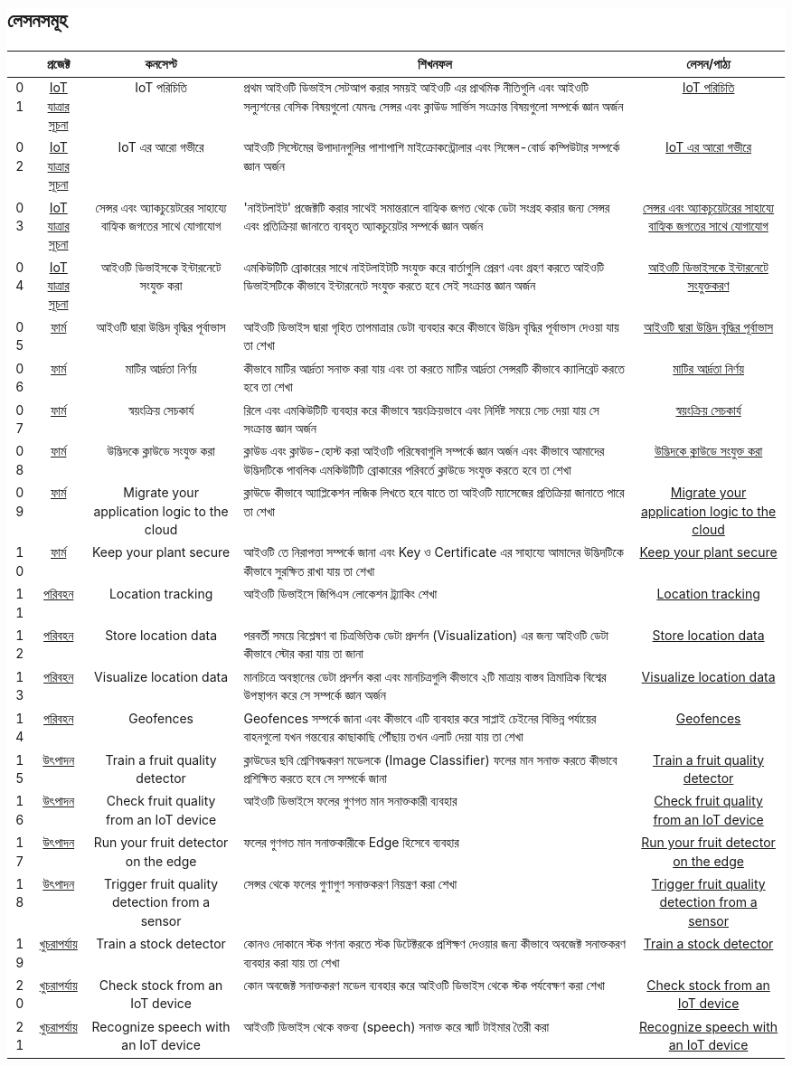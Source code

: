 ## লেসনসমূহ

|     | প্রজেক্ট        | কনসেপ্ট        | শিখনফল              | লেসন/পাঠ্য |
| :-: | :----------: | :-------------: | ------------------- | :-----------: |
| 01 | [IoT যাত্রার সূচনা](./1-getting-started) | IoT পরিচিতি    | প্রথম আইওটি ডিভাইস সেটআপ করার সময়ই আইওটি এর প্রাথমিক নীতিগুলি এবং আইওটি সল্যুশনের বেসিক বিষয়গুলো যেমনঃ সেন্সর এবং ক্লাউড সার্ভিস সংক্রান্ত বিষয়গুলো সম্পর্কে জ্ঞান অর্জন | [IoT পরিচিতি](./1-getting-started/lessons/1-introduction-to-iot/translations/README.bn.md) |
| 02 | [IoT যাত্রার সূচনা](./1-getting-started) | IoT এর আরো গভীরে| আইওটি সিস্টেমের উপাদানগুলির পাশাপাশি মাইক্রোকন্ট্রোলার এবং সিঙ্গেল-বোর্ড কম্পিউটার সম্পর্কে জ্ঞান অর্জন | [IoT এর আরো গভীরে](./1-getting-started/lessons/2-deeper-dive/translations/README.bn.md) |
| 03 | [IoT যাত্রার সূচনা](./1-getting-started) | সেন্সর এবং অ্যাকচুয়েটরের সাহায্যে বাহ্যিক জগতের সাথে যোগাযোগ| 'নাইটলাইট' প্রজেক্টটি করার সাথেই সমান্তরালে বাহ্যিক জগত থেকে ডেটা সংগ্রহ করার জন্য সেন্সর এবং প্রতিক্রিয়া জানাতে ব্যবহৃত অ্যাকচুয়েটর সম্পর্কে জ্ঞান অর্জন | [সেন্সর এবং অ্যাকচুয়েটরের সাহায্যে বাহ্যিক জগতের সাথে যোগাযোগ](./1-getting-started/lessons/3-sensors-and-actuators/translations/README.bn.md) |
| 04 | [IoT যাত্রার সূচনা](./1-getting-started) | আইওটি ডিভাইসকে ইন্টারনেটে সংযুক্ত করা | এমকিউটিটি ব্রোকারের সাথে নাইটলাইটটি সংযুক্ত করে বার্তাগুলি প্রেরণ এবং গ্রহণ করতে আইওটি ডিভাইসটিকে কীভাবে ইন্টারনেটে সংযুক্ত করতে হবে সেই সংক্রান্ত জ্ঞান অর্জন | [আইওটি ডিভাইসকে ইন্টারনেটে সংযুক্তকরণ ](./1-getting-started/lessons/4-connect-internet/translations/README.bn.md) |
| 05 | [ফার্ম](./2-farm) | আইওটি দ্বারা উদ্ভিদ বৃদ্ধির পূর্বাভাস | আইওটি ডিভাইস দ্বারা গৃহিত তাপমাত্রার ডেটা ব্যবহার করে কীভাবে উদ্ভিদ বৃদ্ধির পূর্বাভাস দেওয়া যায় তা শেখা | [আইওটি দ্বারা উদ্ভিদ বৃদ্ধির পূর্বাভাস](./2-farm/lessons/1-predict-plant-growth/translations/README.bn.md) |
| 06 | [ফার্ম](./2-farm) | মাটির আর্দ্রতা নির্ণয় | কীভাবে মাটির আর্দ্রতা সনাক্ত করা যায় এবং তা করতে মাটির আর্দ্রতা সেন্সরটি কীভাবে ক্যালিব্রেট করতে হবে তা শেখা | [মাটির আর্দ্রতা নির্ণয়](./2-farm/lessons/2-detect-soil-moisture/translations/README.bn.md) |
| 07 | [ফার্ম](./2-farm) | স্বয়ংক্রিয় সেচকার্য | রিলে এবং এমকিউটিটি ব্যবহার করে কীভাবে স্বয়ংক্রিয়ভাবে এবং নির্দিষ্ট সময়ে সেচ দেয়া যায় সে সংক্রান্ত জ্ঞান অর্জন | [স্বয়ংক্রিয় সেচকার্য](./2-farm/lessons/3-automated-plant-watering/translations/README.bn.md) |
| 08 | [ফার্ম](./2-farm) | উদ্ভিদকে ক্লাউডে সংযুক্ত করা | ক্লাউড এবং ক্লাউড-হোস্ট করা আইওটি পরিষেবাগুলি সম্পর্কে জ্ঞান অর্জন এবং কীভাবে আমাদের উদ্ভিদটিকে পাবলিক এমকিউটিটি ব্রোকারের পরিবর্তে ক্লাউডে সংযুক্ত করতে হবে তা শেখা | [উদ্ভিদকে ক্লাউডে সংযুক্ত করা](./2-farm/lessons/4-migrate-your-plant-to-the-cloud/translations/README.bn.md) |
| 09 | [ফার্ম](./2-farm) | Migrate your application logic to the cloud | ক্লাউডে কীভাবে অ্যাপ্লিকেশন লজিক লিখতে হবে যাতে তা আইওটি ম্যাসেজের প্রতিক্রিয়া জানাতে পারে তা শেখা| [Migrate your application logic to the cloud](./2-farm/lessons/5-migrate-application-to-the-cloud/README.md) |
| 10 | [ফার্ম](./2-farm) | Keep your plant secure | আইওটি তে নিরাপত্তা সম্পর্কে জানা এবং Key ও Certificate এর সাহায্যে আমাদের উদ্ভিদটিকে কীভাবে সুরক্ষিত রাখা যায় তা শেখা | [Keep your plant secure](./2-farm/lessons/6-keep-your-plant-secure/README.md) |
| 11 | [পরিবহন](./3-transport) | Location tracking | আইওটি ডিভাইসে জিপিএস লোকেশন ট্র্যাকিং শেখা | [Location tracking](./3-transport/lessons/1-location-tracking/README.md) |
| 12 | [পরিবহন](./3-transport) | Store location data | পরবর্তী সময়ে বিশ্লেষণ বা চিত্রভিত্তিক ডেটা প্রদর্শন (Visualization) এর জন্য আইওটি ডেটা কীভাবে স্টোর করা যায় তা জানা | [Store location data](./3-transport/lessons/2-store-location-data/README.md) |
| 13 | [পরিবহন](./3-transport) | Visualize location data |মানচিত্রে অবস্থানের ডেটা প্রদর্শন করা এবং মানচিত্রগুলি কীভাবে ২টি মাত্রায় বাস্তব ত্রিমাত্রিক বিশ্বের উপস্থাপন করে সে সম্পর্কে জ্ঞান অর্জন | [Visualize location data](./3-transport/lessons/3-visualize-location-data/README.md) |
| 14 | [পরিবহন](./3-transport) | Geofences | Geofences সম্পর্কে জানা এবং কীভাবে এটি ব্যবহার করে সাপ্লাই চেইনের বিভিন্ন পর্যায়ের বাহনগুলো যখন গন্তব্যের কাছাকাছি পৌঁছায় তখন এলার্ট দেয়া যায় তা শেখা | [Geofences](./3-transport/lessons/4-geofences/README.md) |
| 15 | [উৎপাদন](./4-manufacturing) | Train a fruit quality detector | ক্লাউডের ছবি শ্রেণিবদ্ধকরণ মডেলকে (Image Classifier) ফলের মান সনাক্ত করতে  কীভাবে প্রশিক্ষিত করতে হবে সে সম্পর্কে জানা | [Train a fruit quality detector](./4-manufacturing/lessons/1-train-fruit-detector/README.md) |
| 16 | [উৎপাদন](./4-manufacturing) | Check fruit quality from an IoT device | আইওটি ডিভাইসে ফলের গুণগত মান সনাক্তকারী ব্যবহার | [Check fruit quality from an IoT device](./4-manufacturing/lessons/2-check-fruit-from-device/README.md) |
| 17 | [উৎপাদন](./4-manufacturing) | Run your fruit detector on the edge | ফলের গুণগত মান সনাক্তকারীকে Edge হিসেবে ব্যবহার | [Run your fruit detector on the edge](./4-manufacturing/lessons/3-run-fruit-detector-edge/README.md) |
| 18 | [উৎপাদন](./4-manufacturing) | Trigger fruit quality detection from a sensor | সেন্সর থেকে ফলের গুণাগুণ সনাক্তকরণ নিয়ন্ত্রণ করা শেখা| [Trigger fruit quality detection from a sensor](./4-manufacturing/lessons/4-trigger-fruit-detector/README.md) |
| 19 | [খুচরাপর্যায়](./5-retail) | Train a stock detector | কোনও দোকানে স্টক গণনা করতে স্টক ডিটেক্টরকে প্রশিক্ষণ দেওয়ার জন্য কীভাবে অবজেক্ট সনাক্তকরণ ব্যবহার করা যায় তা শেখা | [Train a stock detector](./5-retail/lessons/1-train-stock-detector/README.md) |
| 20 | [খুচরাপর্যায়](./5-retail) | Check stock from an IoT device | কোন অবজেক্ট সনাক্তকরণ মডেল ব্যবহার করে আইওটি ডিভাইস থেকে স্টক পর্যবেক্ষণ করা শেখা  | [Check stock from an IoT device](./5-retail/lessons/2-check-stock-device/README.md)  |
| 21 | [খুচরাপর্যায়](./6-consumer) | Recognize speech with an IoT device | আইওটি ডিভাইস থেকে বক্তব্য (speech) সনাক্ত করে স্মার্ট টাইমার তৈরী করা | [Recognize speech with an IoT device](./6-consumer/lessons/1-speech-recognition/README.md) |